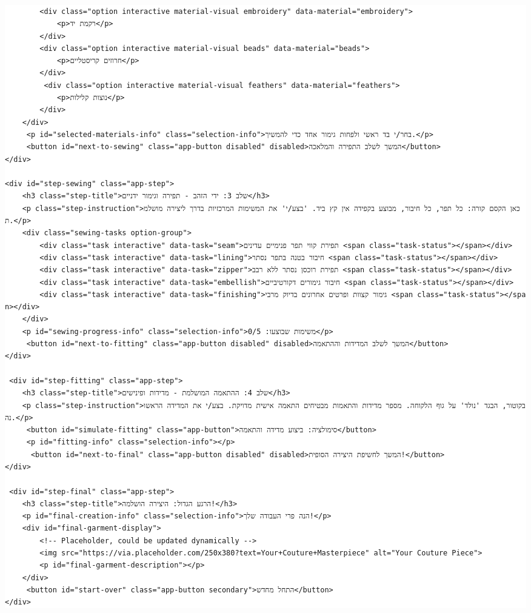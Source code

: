             <div class="option interactive material-visual embroidery" data-material="embroidery">
                <p>רקמת יד</p>
            </div>
            <div class="option interactive material-visual beads" data-material="beads">
                <p>חרוזים קריסטליים</p>
            </div>
             <div class="option interactive material-visual feathers" data-material="feathers">
                <p>נוצות קלילות</p>
            </div>
        </div>
         <p id="selected-materials-info" class="selection-info">בחר/י בד ראשי ולפחות גימור אחד כדי להמשיך.</p>
         <button id="next-to-sewing" class="app-button disabled" disabled>המשך לשלב התפירה והמלאכה</button>
    </div>

    <div id="step-sewing" class="app-step">
        <h3 class="step-title">שלב 3: ידי הזהב - תפירה וגימור ידניים</h3>
        <p class="step-instruction">כאן הקסם קורה: כל תפר, כל חיבור, מבוצע בקפידה אין קץ ביד. 'בצע/י' את המשימות המרכזיות בדרך ליצירה מושלמת.</p>
        <div class="sewing-tasks option-group">
            <div class="task interactive" data-task="seam">תפירת קווי תפר פנימיים עדינים <span class="task-status"></span></div>
            <div class="task interactive" data-task="lining">חיבור בטנה בתפר נסתר <span class="task-status"></span></div>
            <div class="task interactive" data-task="zipper">תפירת רוכסן נסתר ללא רבב <span class="task-status"></span></div>
            <div class="task interactive" data-task="embellish">חיבור גימורים דקורטיביים <span class="task-status"></span></div>
            <div class="task interactive" data-task="finishing">גימור קצוות ופרטים אחרונים בדיוק מרבי <span class="task-status"></span></div>
        </div>
        <p id="sewing-progress-info" class="selection-info">משימות שבוצעו: 0/5</p>
         <button id="next-to-fitting" class="app-button disabled" disabled>המשך לשלב המדידות וההתאמה</button>
    </div>

     <div id="step-fitting" class="app-step">
        <h3 class="step-title">שלב 4: ההתאמה המושלמת - מדידות ופינישים</h3>
        <p class="step-instruction">בקוטור, הבגד 'נולד' על גוף הלקוחה. מספר מדידות והתאמות מבטיחים התאמה אישית מדויקת. בצע/י את המדידה הראשונה.</p>
         <button id="simulate-fitting" class="app-button">סימולציה: ביצוע מדידה והתאמה</button>
         <p id="fitting-info" class="selection-info"></p>
          <button id="next-to-final" class="app-button disabled" disabled>המשך לחשיפת היצירה הסופית!</button>
    </div>

     <div id="step-final" class="app-step">
        <h3 class="step-title">הרגע הגדול: היצירה הושלמה!</h3>
        <p id="final-creation-info" class="selection-info">הנה פרי העבודה שלך!</p>
        <div id="final-garment-display">
            <!-- Placeholder, could be updated dynamically -->
            <img src="https://via.placeholder.com/250x380?text=Your+Couture+Masterpiece" alt="Your Couture Piece">
            <p id="final-garment-description"></p>
        </div>
         <button id="start-over" class="app-button secondary">התחל מחדש</button>
    </div>

